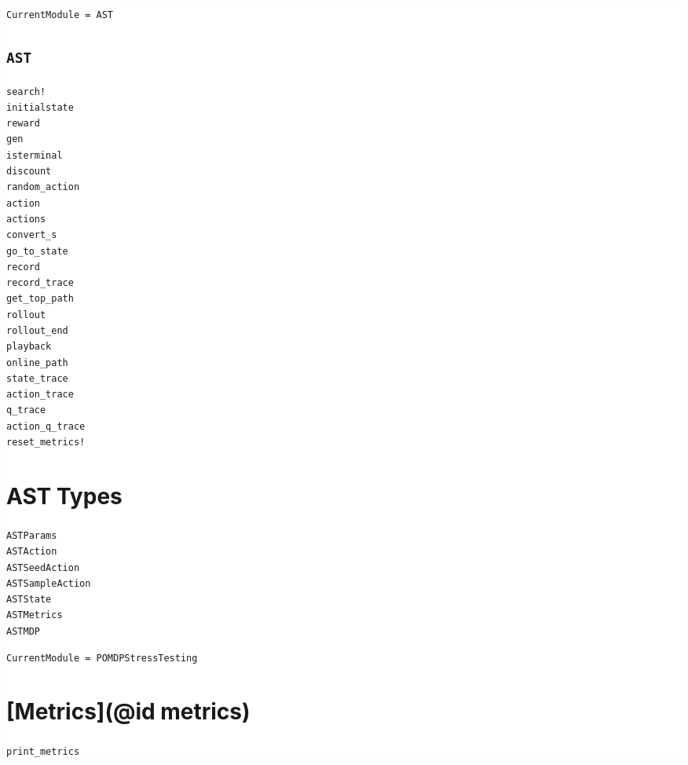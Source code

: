 ```@meta
CurrentModule = AST
```

## `AST`
```@docs
search!
initialstate
reward
gen
isterminal
discount
random_action
action
actions
convert_s
go_to_state
record
record_trace
get_top_path
rollout
rollout_end
playback
online_path
state_trace
action_trace
q_trace
action_q_trace
reset_metrics!
```

# AST Types
```@docs
ASTParams
ASTAction
ASTSeedAction
ASTSampleAction
ASTState
ASTMetrics
ASTMDP
```

```@meta
CurrentModule = POMDPStressTesting
```

# [Metrics](@id metrics)
```@docs
print_metrics
```
